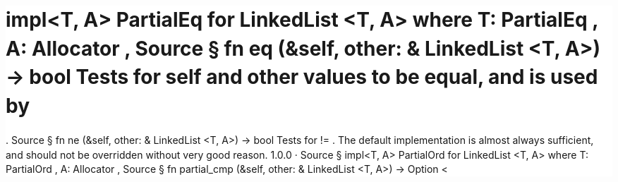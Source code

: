 impl<T, A>
PartialEq
for
LinkedList
<T, A>
where
    T:
PartialEq
,
    A:
Allocator
,
Source
§
fn
eq
(&self, other: &
LinkedList
<T, A>) ->
bool
Tests for
self
and
other
values to be equal, and is used by
==
.
Source
§
fn
ne
(&self, other: &
LinkedList
<T, A>) ->
bool
Tests for
!=
. The default implementation is almost always sufficient,
and should not be overridden without very good reason.
1.0.0
·
Source
§
impl<T, A>
PartialOrd
for
LinkedList
<T, A>
where
    T:
PartialOrd
,
    A:
Allocator
,
Source
§
fn
partial_cmp
(&self, other: &
LinkedList
<T, A>) ->
Option
<